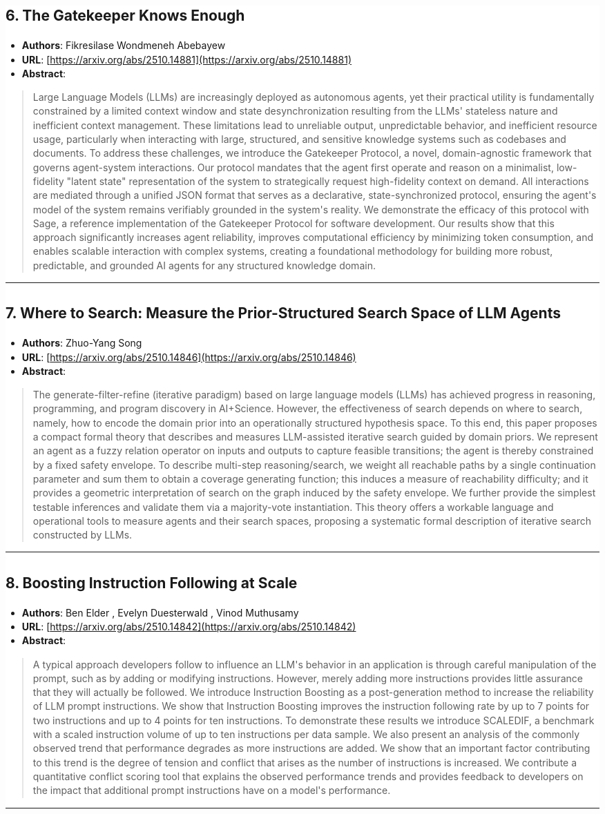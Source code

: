 
## 6. The Gatekeeper Knows Enough
- **Authors**: Fikresilase Wondmeneh Abebayew
- **URL**: [https://arxiv.org/abs/2510.14881](https://arxiv.org/abs/2510.14881)
- **Abstract**:
> Large Language Models (LLMs) are increasingly deployed as autonomous agents, yet their practical utility is fundamentally constrained by a limited context window and state desynchronization resulting from the LLMs' stateless nature and inefficient context management. These limitations lead to unreliable output, unpredictable behavior, and inefficient resource usage, particularly when interacting with large, structured, and sensitive knowledge systems such as codebases and documents. To address these challenges, we introduce the Gatekeeper Protocol, a novel, domain-agnostic framework that governs agent-system interactions. Our protocol mandates that the agent first operate and reason on a minimalist, low-fidelity "latent state" representation of the system to strategically request high-fidelity context on demand. All interactions are mediated through a unified JSON format that serves as a declarative, state-synchronized protocol, ensuring the agent's model of the system remains verifiably grounded in the system's reality. We demonstrate the efficacy of this protocol with Sage, a reference implementation of the Gatekeeper Protocol for software development. Our results show that this approach significantly increases agent reliability, improves computational efficiency by minimizing token consumption, and enables scalable interaction with complex systems, creating a foundational methodology for building more robust, predictable, and grounded AI agents for any structured knowledge domain.

---

## 7. Where to Search: Measure the Prior-Structured Search Space of LLM Agents
- **Authors**: Zhuo-Yang Song
- **URL**: [https://arxiv.org/abs/2510.14846](https://arxiv.org/abs/2510.14846)
- **Abstract**:
> The generate-filter-refine (iterative paradigm) based on large language models (LLMs) has achieved progress in reasoning, programming, and program discovery in AI+Science. However, the effectiveness of search depends on where to search, namely, how to encode the domain prior into an operationally structured hypothesis space. To this end, this paper proposes a compact formal theory that describes and measures LLM-assisted iterative search guided by domain priors. We represent an agent as a fuzzy relation operator on inputs and outputs to capture feasible transitions; the agent is thereby constrained by a fixed safety envelope. To describe multi-step reasoning/search, we weight all reachable paths by a single continuation parameter and sum them to obtain a coverage generating function; this induces a measure of reachability difficulty; and it provides a geometric interpretation of search on the graph induced by the safety envelope. We further provide the simplest testable inferences and validate them via a majority-vote instantiation. This theory offers a workable language and operational tools to measure agents and their search spaces, proposing a systematic formal description of iterative search constructed by LLMs.

---

## 8. Boosting Instruction Following at Scale
- **Authors**: Ben Elder , Evelyn Duesterwald , Vinod Muthusamy
- **URL**: [https://arxiv.org/abs/2510.14842](https://arxiv.org/abs/2510.14842)
- **Abstract**:
> A typical approach developers follow to influence an LLM's behavior in an application is through careful manipulation of the prompt, such as by adding or modifying instructions. However, merely adding more instructions provides little assurance that they will actually be followed. We introduce Instruction Boosting as a post-generation method to increase the reliability of LLM prompt instructions. We show that Instruction Boosting improves the instruction following rate by up to 7 points for two instructions and up to 4 points for ten instructions. To demonstrate these results we introduce SCALEDIF, a benchmark with a scaled instruction volume of up to ten instructions per data sample. We also present an analysis of the commonly observed trend that performance degrades as more instructions are added. We show that an important factor contributing to this trend is the degree of tension and conflict that arises as the number of instructions is increased. We contribute a quantitative conflict scoring tool that explains the observed performance trends and provides feedback to developers on the impact that additional prompt instructions have on a model's performance.

---